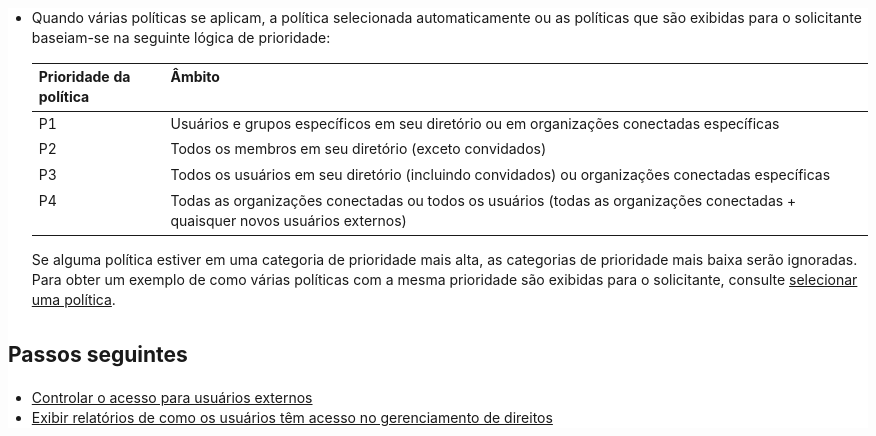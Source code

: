 * Quando várias políticas se aplicam, a política selecionada automaticamente ou as políticas que são exibidas para o solicitante baseiam-se na seguinte lógica de prioridade:

    | Prioridade da política | Âmbito |
    | --- | --- |
    | P1 | Usuários e grupos específicos em seu diretório ou em organizações conectadas específicas |
    | P2 | Todos os membros em seu diretório (exceto convidados) |
    | P3 | Todos os usuários em seu diretório (incluindo convidados) ou organizações conectadas específicas |
    | P4 | Todas as organizações conectadas ou todos os usuários (todas as organizações conectadas + quaisquer novos usuários externos) |
    
    Se alguma política estiver em uma categoria de prioridade mais alta, as categorias de prioridade mais baixa serão ignoradas. Para obter um exemplo de como várias políticas com a mesma prioridade são exibidas para o solicitante, consulte [selecionar uma política](entitlement-management-request-access.md#select-a-policy).

## <a name="next-steps"></a>Passos seguintes

- [Controlar o acesso para usuários externos](entitlement-management-external-users.md)
- [Exibir relatórios de como os usuários têm acesso no gerenciamento de direitos](entitlement-management-reports.md)
